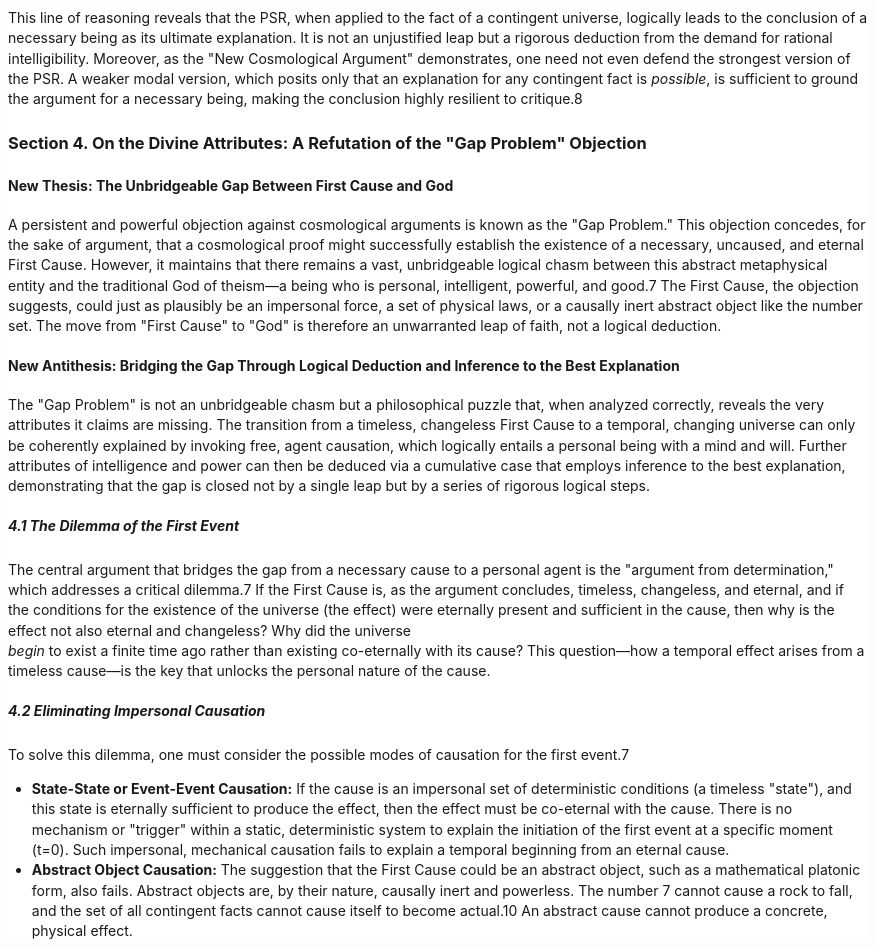 This line of reasoning reveals that the PSR, when applied to the fact of a contingent universe, logically leads to the conclusion of a necessary being as its ultimate explanation. It is not an unjustified leap but a rigorous deduction from the demand for rational intelligibility. Moreover, as the "New Cosmological Argument" demonstrates, one need not even defend the strongest version of the PSR. A weaker modal version, which posits only that an explanation for any contingent fact is *possible*, is sufficient to ground the argument for a necessary being, making the conclusion highly resilient to critique.8

### **Section 4\. On the Divine Attributes: A Refutation of the "Gap Problem" Objection**

#### **New Thesis: The Unbridgeable Gap Between First Cause and God**

A persistent and powerful objection against cosmological arguments is known as the "Gap Problem." This objection concedes, for the sake of argument, that a cosmological proof might successfully establish the existence of a necessary, uncaused, and eternal First Cause. However, it maintains that there remains a vast, unbridgeable logical chasm between this abstract metaphysical entity and the traditional God of theism—a being who is personal, intelligent, powerful, and good.7 The First Cause, the objection suggests, could just as plausibly be an impersonal force, a set of physical laws, or a causally inert abstract object like the number set. The move from "First Cause" to "God" is therefore an unwarranted leap of faith, not a logical deduction.

#### **New Antithesis: Bridging the Gap Through Logical Deduction and Inference to the Best Explanation**

The "Gap Problem" is not an unbridgeable chasm but a philosophical puzzle that, when analyzed correctly, reveals the very attributes it claims are missing. The transition from a timeless, changeless First Cause to a temporal, changing universe can only be coherently explained by invoking free, agent causation, which logically entails a personal being with a mind and will. Further attributes of intelligence and power can then be deduced via a cumulative case that employs inference to the best explanation, demonstrating that the gap is closed not by a single leap but by a series of rigorous logical steps.

##### **4.1 The Dilemma of the First Event**

The central argument that bridges the gap from a necessary cause to a personal agent is the "argument from determination," which addresses a critical dilemma.7 If the First Cause is, as the argument concludes, timeless, changeless, and eternal, and if the conditions for the existence of the universe (the effect) were eternally present and sufficient in the cause, then why is the effect not also eternal and changeless? Why did the universe  
*begin* to exist a finite time ago rather than existing co-eternally with its cause? This question—how a temporal effect arises from a timeless cause—is the key that unlocks the personal nature of the cause.

##### **4.2 Eliminating Impersonal Causation**

To solve this dilemma, one must consider the possible modes of causation for the first event.7

* **State-State or Event-Event Causation:** If the cause is an impersonal set of deterministic conditions (a timeless "state"), and this state is eternally sufficient to produce the effect, then the effect must be co-eternal with the cause. There is no mechanism or "trigger" within a static, deterministic system to explain the initiation of the first event at a specific moment (t=0). Such impersonal, mechanical causation fails to explain a temporal beginning from an eternal cause.  
* **Abstract Object Causation:** The suggestion that the First Cause could be an abstract object, such as a mathematical platonic form, also fails. Abstract objects are, by their nature, causally inert and powerless. The number 7 cannot cause a rock to fall, and the set of all contingent facts cannot cause itself to become actual.10 An abstract cause cannot produce a concrete, physical effect.
